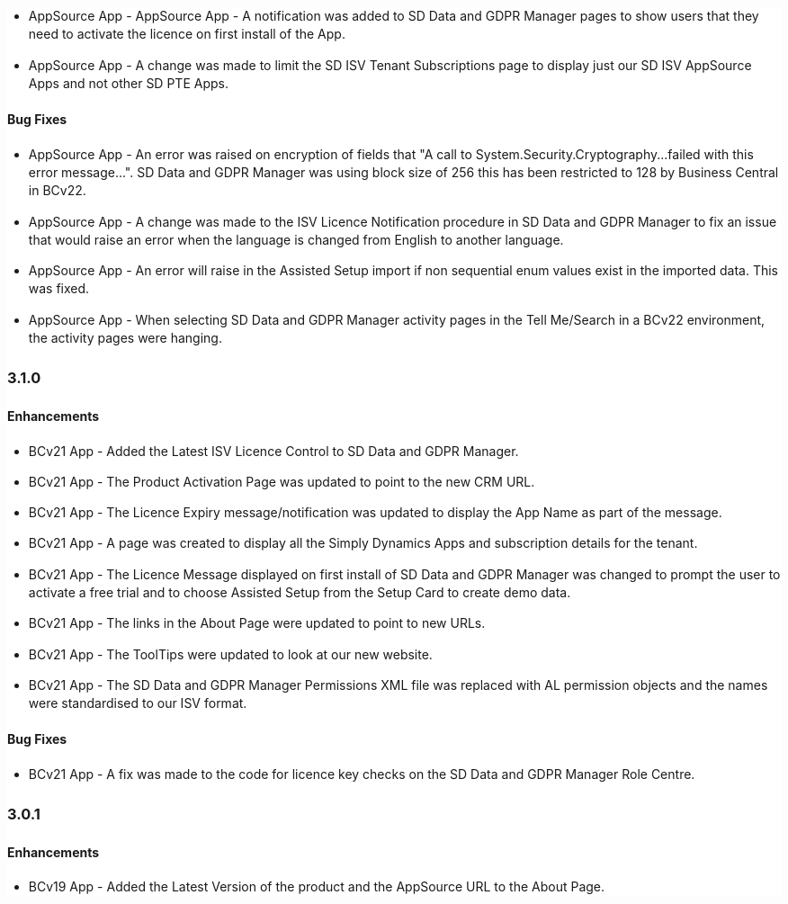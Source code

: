 - AppSource App - AppSource App - A notification was added to SD Data and GDPR Manager pages to show users that they need to activate the licence on first install of the App.

- AppSource App - A change was made to limit the SD ISV Tenant Subscriptions page to display just our SD ISV AppSource Apps and not other SD PTE Apps.

#### Bug Fixes

- AppSource App - An error was raised on encryption of fields that "A call to System.Security.Cryptography...failed with this error message...". SD Data and GDPR Manager was using block size of 256 this has been restricted to 128 by Business Central in BCv22.

- AppSource App - A change was made to the ISV Licence Notification procedure in SD Data and GDPR Manager to fix an issue that would raise an error when the language is changed from English to another language.

- AppSource App - An error will raise in the Assisted Setup import if non sequential enum values exist in the imported data. This was fixed.

- AppSource App - When selecting SD Data and GDPR Manager activity pages in the Tell Me/Search in a BCv22 environment, the activity pages were hanging.

### 3.1.0

#### Enhancements

- BCv21 App - Added the Latest ISV Licence Control to SD Data and GDPR Manager.

- BCv21 App - The Product Activation Page was updated to point to the new CRM URL.

- BCv21 App - The Licence Expiry message/notification was updated to display the App Name as part of the message.

- BCv21 App - A page was created to display all the Simply Dynamics Apps and subscription details for the tenant.

- BCv21 App - The Licence Message displayed on first install of SD Data and GDPR Manager was changed to prompt the user to activate a free trial and to choose Assisted Setup from the Setup Card to create demo data.

- BCv21 App - The links in the About Page were updated to point to new URLs.

- BCv21 App - The ToolTips were updated to look at our new website.

- BCv21 App - The SD Data and GDPR Manager Permissions XML file was replaced with AL permission objects and the names were standardised to our ISV format.

#### Bug Fixes

- BCv21 App - A fix was made to the code for licence key checks on the SD Data and GDPR Manager Role Centre. 

### 3.0.1

#### Enhancements

- BCv19 App - Added the Latest Version of the product and the AppSource URL to the About Page. 
